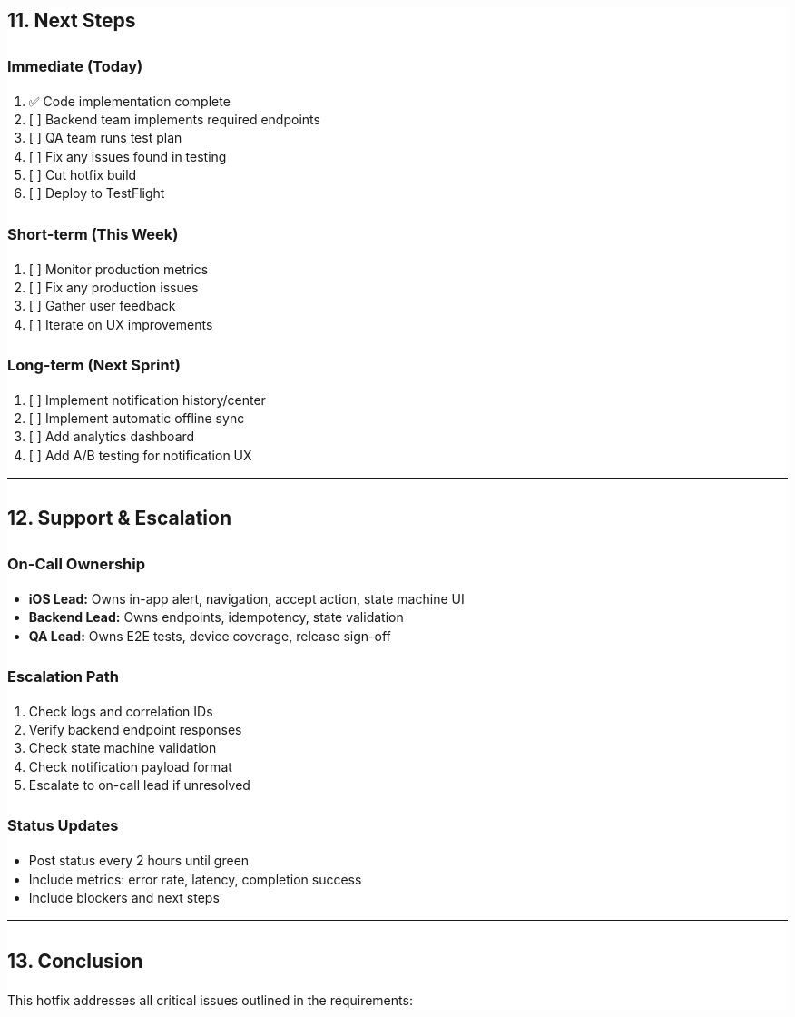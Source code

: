 
## 11. Next Steps

### Immediate (Today)
1. ✅ Code implementation complete
2. [ ] Backend team implements required endpoints
3. [ ] QA team runs test plan
4. [ ] Fix any issues found in testing
5. [ ] Cut hotfix build
6. [ ] Deploy to TestFlight

### Short-term (This Week)
1. [ ] Monitor production metrics
2. [ ] Fix any production issues
3. [ ] Gather user feedback
4. [ ] Iterate on UX improvements

### Long-term (Next Sprint)
1. [ ] Implement notification history/center
2. [ ] Implement automatic offline sync
3. [ ] Add analytics dashboard
4. [ ] Add A/B testing for notification UX

---

## 12. Support & Escalation

### On-Call Ownership
- **iOS Lead:** Owns in-app alert, navigation, accept action, state machine UI
- **Backend Lead:** Owns endpoints, idempotency, state validation
- **QA Lead:** Owns E2E tests, device coverage, release sign-off

### Escalation Path
1. Check logs and correlation IDs
2. Verify backend endpoint responses
3. Check state machine validation
4. Check notification payload format
5. Escalate to on-call lead if unresolved

### Status Updates
- Post status every 2 hours until green
- Include metrics: error rate, latency, completion success
- Include blockers and next steps

---

## 13. Conclusion

This hotfix addresses all critical issues outlined in the requirements:
